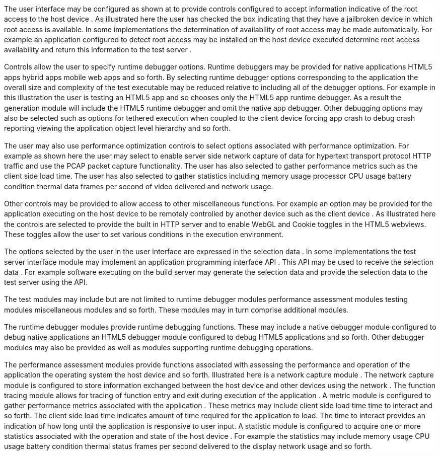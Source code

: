 The user interface may be configured as shown at to provide controls configured to accept information indicative of the root access to the host device . As illustrated here the user has checked the box indicating that they have a jailbroken device in which root access is available. In some implementations the determination of availability of root access may be made automatically. For example an application configured to detect root access may be installed on the host device executed determine root access availability and return this information to the test server .

Controls allow the user to specify runtime debugger options. Runtime debuggers may be provided for native applications HTML5 apps hybrid apps mobile web apps and so forth. By selecting runtime debugger options corresponding to the application the overall size and complexity of the test executable may be reduced relative to including all of the debugger options. For example in this illustration the user is testing an HTML5 app and so chooses only the HTML5 app runtime debugger. As a result the generation module will include the HTML5 runtime debugger and omit the native app debugger. Other debugging options may also be selected such as options for tethered execution when coupled to the client device forcing app crash to debug crash reporting viewing the application object level hierarchy and so forth.

The user may also use performance optimization controls to select options associated with performance optimization. For example as shown here the user may select to enable server side network capture of data for hypertext transport protocol HTTP traffic and use the PCAP packet capture functionality. The user has also selected to gather performance metrics such as the client side load time. The user has also selected to gather statistics including memory usage processor CPU usage battery condition thermal data frames per second of video delivered and network usage.

Other controls may be provided to allow access to other miscellaneous functions. For example an option may be provided for the application executing on the host device to be remotely controlled by another device such as the client device . As illustrated here the controls are selected to provide the built in HTTP server and to enable WebGL and Cookie toggles in the HTML5 webviews. These toggles allow the user to set various conditions in the execution environment.

The options selected by the user in the user interface are expressed in the selection data . In some implementations the test server interface module may implement an application programming interface API . This API may be used to receive the selection data . For example software executing on the build server may generate the selection data and provide the selection data to the test server using the API.

The test modules may include but are not limited to runtime debugger modules performance assessment modules testing modules miscellaneous modules and so forth. These modules may in turn comprise additional modules.

The runtime debugger modules provide runtime debugging functions. These may include a native debugger module configured to debug native applications an HTML5 debugger module configured to debug HTML5 applications and so forth. Other debugger modules may also be provided as well as modules supporting runtime debugging operations.

The performance assessment modules provide functions associated with assessing the performance and operation of the application the operating system the host device and so forth. Illustrated here is a network capture module . The network capture module is configured to store information exchanged between the host device and other devices using the network . The function tracing module allows for tracing of function entry and exit during execution of the application . A metric module is configured to gather performance metrics associated with the application . These metrics may include client side load time time to interact and so forth. The client side load time indicates amount of time required for the application to load. The time to interact provides an indication of how long until the application is responsive to user input. A statistic module is configured to acquire one or more statistics associated with the operation and state of the host device . For example the statistics may include memory usage CPU usage battery condition thermal status frames per second delivered to the display network usage and so forth.

